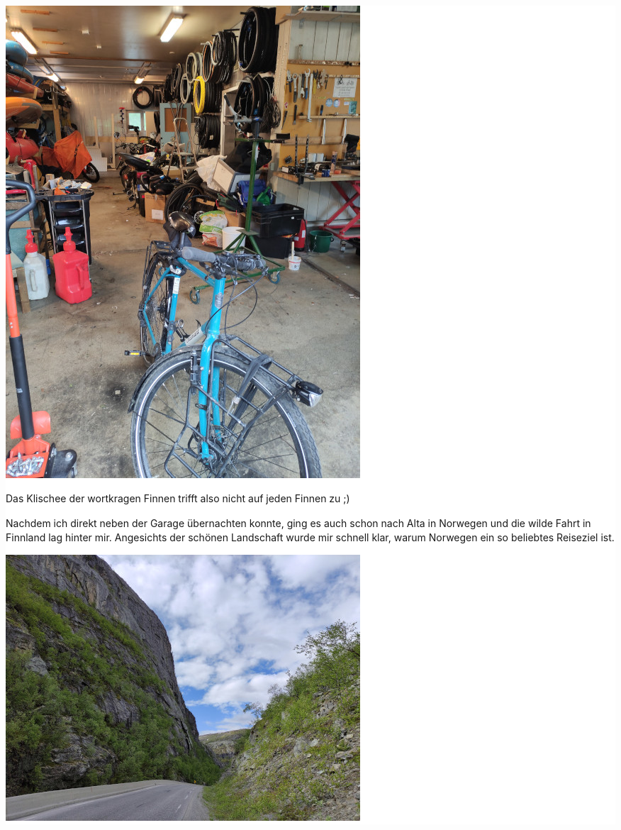 <img class="mediaCenter" src="/assets/images/garage.jpg" alt="garage" style="width:500px">

Das Klischee der wortkragen Finnen trifft also nicht auf jeden Finnen zu ;)

Nachdem ich direkt neben der Garage übernachten konnte, ging es auch schon nach Alta in Norwegen und die wilde Fahrt in Finnland lag hinter mir.
Angesichts der schönen Landschaft wurde mir schnell klar, warum Norwegen ein so beliebtes Reiseziel ist.

<img class="mediaCenter" src="/assets/images/canyon.jpg" alt="canyon" style="width:500px">
